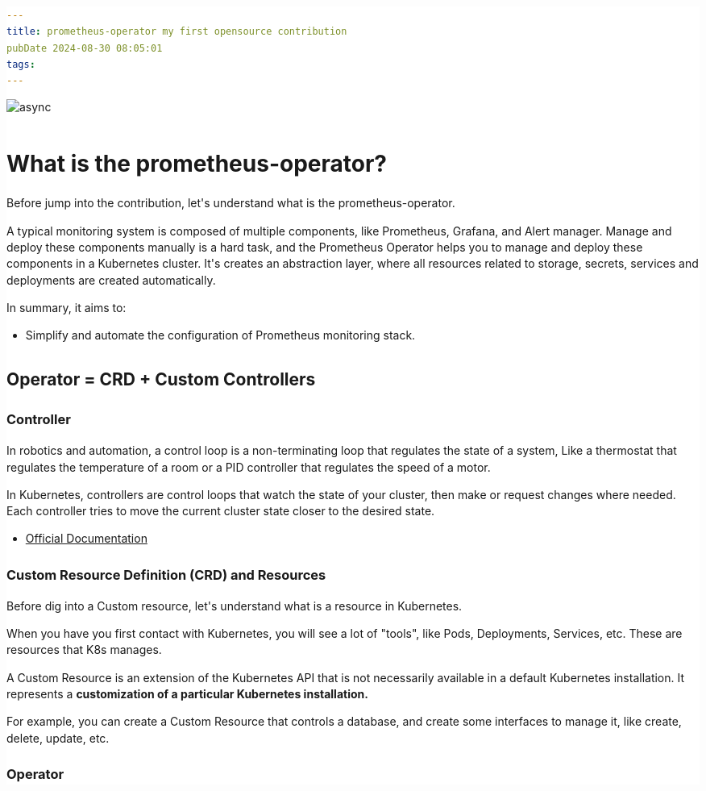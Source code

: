 ```yaml
---
title: prometheus-operator my first opensource contribution
pubDate 2024-08-30 08:05:01
tags:
---
```


<img src="/images/gopher.jpeg" alt="async" style="width:200px;"/>

# What is the prometheus-operator?

Before jump into the contribution, let's understand what is the prometheus-operator.

A typical monitoring system is composed of multiple components, like Prometheus, Grafana, and Alert manager. Manage and deploy these components manually is a hard task, and the Prometheus Operator helps you to manage and deploy these components in a Kubernetes cluster. It's creates an abstraction layer, where all resources related to storage, secrets, services and deployments are created automatically.

In summary, it aims to:

- Simplify and automate the configuration of Prometheus monitoring stack.

## Operator = CRD + Custom Controllers

### Controller

In robotics and automation, a control loop is a non-terminating loop that regulates the state of a system, Like a thermostat that regulates the temperature of a room or a PID controller that regulates the speed of a motor.

In Kubernetes, controllers are control loops that watch the state of your cluster, then make or request changes where needed. Each controller tries to move the current cluster state closer to the desired state.

- [Official Documentation](https://kubernetes.io/docs/concepts/architecture/controller/)

### Custom Resource Definition (CRD) and Resources

Before dig into a Custom resource, let's understand what is a resource in Kubernetes.

When you have you first contact with Kubernetes, you will see a lot of "tools", like Pods, Deployments, Services, etc. These are resources that K8s manages.

A Custom Resource is an extension of the Kubernetes API that is not necessarily available in a default Kubernetes installation. It represents a **customization of a particular Kubernetes installation.**

For example, you can create a Custom Resource that controls a database, and create some interfaces to manage it, like create, delete, update, etc.

### Operator

